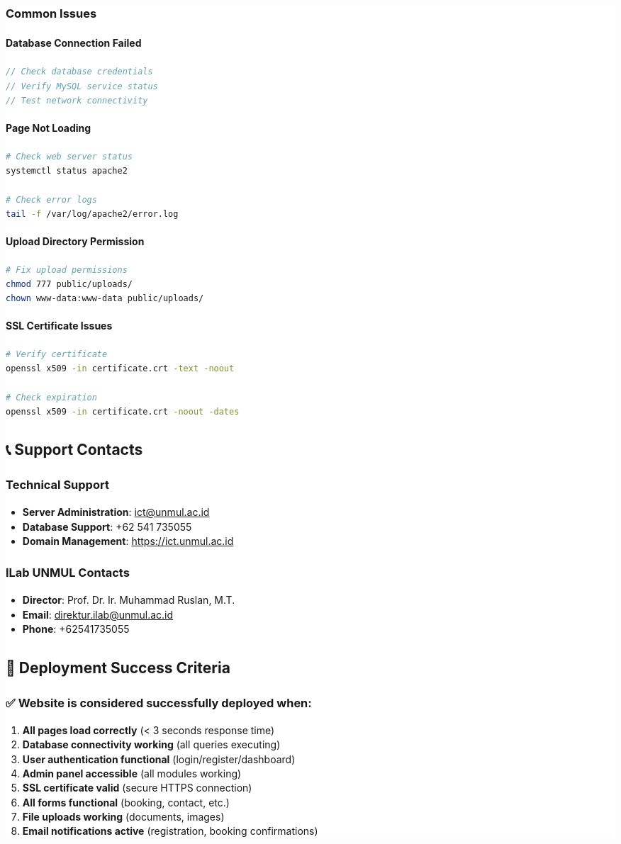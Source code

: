### Common Issues

#### Database Connection Failed
```php
// Check database credentials
// Verify MySQL service status
// Test network connectivity
```

#### Page Not Loading
```bash
# Check web server status
systemctl status apache2

# Check error logs
tail -f /var/log/apache2/error.log
```

#### Upload Directory Permission
```bash
# Fix upload permissions
chmod 777 public/uploads/
chown www-data:www-data public/uploads/
```

#### SSL Certificate Issues
```bash
# Verify certificate
openssl x509 -in certificate.crt -text -noout

# Check expiration
openssl x509 -in certificate.crt -noout -dates
```

## 📞 Support Contacts

### Technical Support
- **Server Administration**: ict@unmul.ac.id
- **Database Support**: +62 541 735055
- **Domain Management**: https://ict.unmul.ac.id

### ILab UNMUL Contacts
- **Director**: Prof. Dr. Ir. Muhammad Ruslan, M.T.
- **Email**: direktur.ilab@unmul.ac.id
- **Phone**: +62541735055

## 🎉 Deployment Success Criteria

### ✅ Website is considered successfully deployed when:

1. **All pages load correctly** (< 3 seconds response time)
2. **Database connectivity working** (all queries executing)
3. **User authentication functional** (login/register/dashboard)
4. **Admin panel accessible** (all modules working)
5. **SSL certificate valid** (secure HTTPS connection)
6. **All forms functional** (booking, contact, etc.)
7. **File uploads working** (documents, images)
8. **Email notifications active** (registration, booking confirmations)
